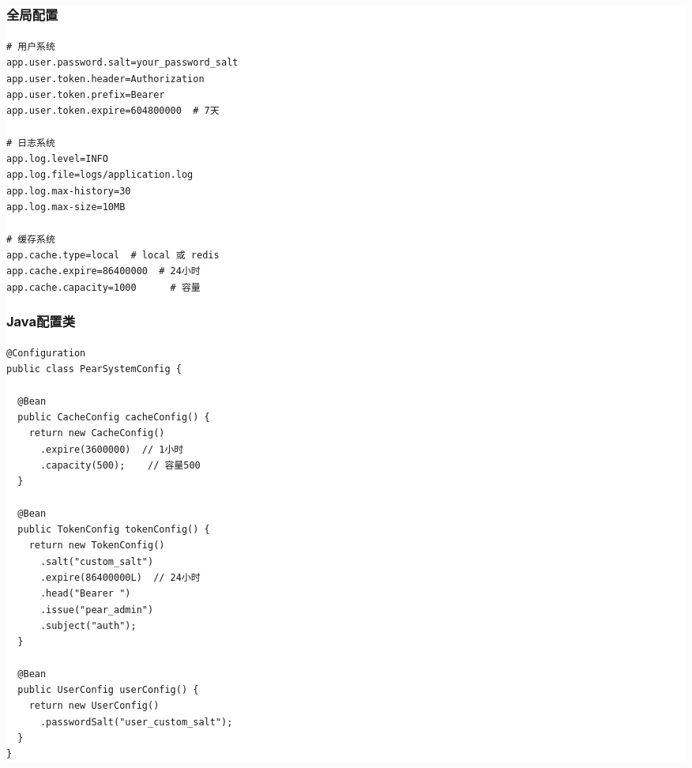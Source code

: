 ### 全局配置

```
# 用户系统
app.user.password.salt=your_password_salt
app.user.token.header=Authorization
app.user.token.prefix=Bearer
app.user.token.expire=604800000  # 7天

# 日志系统
app.log.level=INFO
app.log.file=logs/application.log
app.log.max-history=30
app.log.max-size=10MB

# 缓存系统
app.cache.type=local  # local 或 redis
app.cache.expire=86400000  # 24小时
app.cache.capacity=1000      # 容量
```


### Java配置类

```
@Configuration
public class PearSystemConfig {
  
  @Bean
  public CacheConfig cacheConfig() {
    return new CacheConfig()
      .expire(3600000)  // 1小时
      .capacity(500);    // 容量500
  }
  
  @Bean
  public TokenConfig tokenConfig() {
    return new TokenConfig()
      .salt("custom_salt")
      .expire(86400000L)  // 24小时
      .head("Bearer ")
      .issue("pear_admin")
      .subject("auth");
  }
  
  @Bean
  public UserConfig userConfig() {
    return new UserConfig()
      .passwordSalt("user_custom_salt");
  }
}
```
